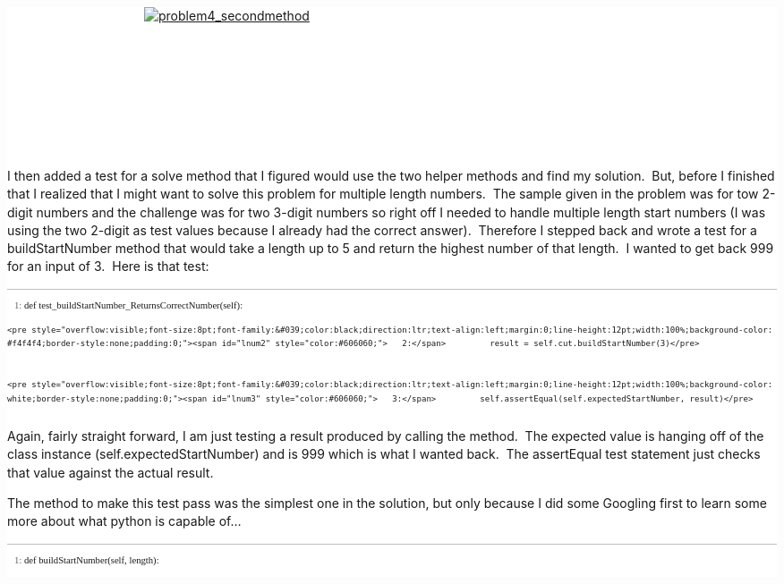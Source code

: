 <p><a href="https://johngilliland.net/wp-content/uploads/2013/08/problem4_secondmethod.png"><img title="problem4_secondmethod" style="border-top:0;border-right:0;background-image:none;border-bottom:0;float:none;padding-top:0;padding-left:0;margin-left:auto;border-left:0;display:block;padding-right:0;margin-right:auto;" border="0" alt="problem4_secondmethod" src="https://johngilliland.net/wp-content/uploads/2013/08/problem4_secondmethod_thumb.png" width="554" height="165" /></a></p>

<p>I then added a test for a solve method that I figured would use the two helper methods and find my solution.&#160; But, before I finished that I realized that I might want to solve this problem for multiple length numbers.&#160; The sample given in the problem was for tow 2-digit numbers and the challenge was for two 3-digit numbers so right off I needed to handle multiple length start numbers (I was using the two 2-digit as test values because I already had the correct answer).&#160; Therefore I stepped back and wrote a test for a buildStartNumber method that would take a length up to 5 and return the highest number of that length.&#160; I wanted to get back 999 for an input of 3.&#160; Here is that test:</p>

<div id="codeSnippetWrapper" style="overflow:auto;cursor:text;font-size:8pt;border-top:silver 1px solid;font-family:&#039;border-right:silver 1px solid;border-bottom:silver 1px solid;direction:ltr;text-align:left;margin:20px 0 10px;border-left:silver 1px solid;line-height:12pt;max-height:200px;width:97.5%;background-color:#f4f4f4;padding:4px;">
  <div id="codeSnippet" style="overflow:visible;font-size:8pt;font-family:&#039;color:black;direction:ltr;text-align:left;line-height:12pt;width:100%;background-color:#f4f4f4;border-style:none;padding:0;">
    <pre style="overflow:visible;font-size:8pt;font-family:&#039;color:black;direction:ltr;text-align:left;margin:0;line-height:12pt;width:100%;background-color:white;border-style:none;padding:0;"><span id="lnum1" style="color:#606060;">   1:</span> def test_buildStartNumber_ReturnsCorrectNumber(self):</pre>


    <pre style="overflow:visible;font-size:8pt;font-family:&#039;color:black;direction:ltr;text-align:left;margin:0;line-height:12pt;width:100%;background-color:#f4f4f4;border-style:none;padding:0;"><span id="lnum2" style="color:#606060;">   2:</span>         result = self.cut.buildStartNumber(3)</pre>


    <pre style="overflow:visible;font-size:8pt;font-family:&#039;color:black;direction:ltr;text-align:left;margin:0;line-height:12pt;width:100%;background-color:white;border-style:none;padding:0;"><span id="lnum3" style="color:#606060;">   3:</span>         self.assertEqual(self.expectedStartNumber, result)</pre>
</div>
</div>



<p>Again, fairly straight forward, I am just testing a result produced by calling the method.&#160; The expected value is hanging off of the class instance (self.expectedStartNumber) and is 999 which is what I wanted back.&#160; The assertEqual test statement just checks that value against the actual result.</p>

<p>The method to make this test pass was the simplest one in the solution, but only because I did some Googling first to learn some more about what python is capable of…</p>

<div id="codeSnippetWrapper" style="overflow:auto;cursor:text;font-size:8pt;border-top:silver 1px solid;font-family:&#039;border-right:silver 1px solid;border-bottom:silver 1px solid;direction:ltr;text-align:left;margin:20px 0 10px;border-left:silver 1px solid;line-height:12pt;max-height:200px;width:97.5%;background-color:#f4f4f4;padding:4px;">
  <div id="codeSnippet" style="overflow:visible;font-size:8pt;font-family:&#039;color:black;direction:ltr;text-align:left;line-height:12pt;width:100%;background-color:#f4f4f4;border-style:none;padding:0;">
    <pre style="overflow:visible;font-size:8pt;font-family:&#039;color:black;direction:ltr;text-align:left;margin:0;line-height:12pt;width:100%;background-color:white;border-style:none;padding:0;"><span id="lnum1" style="color:#606060;">   1:</span> def buildStartNumber(self, length):</pre>
